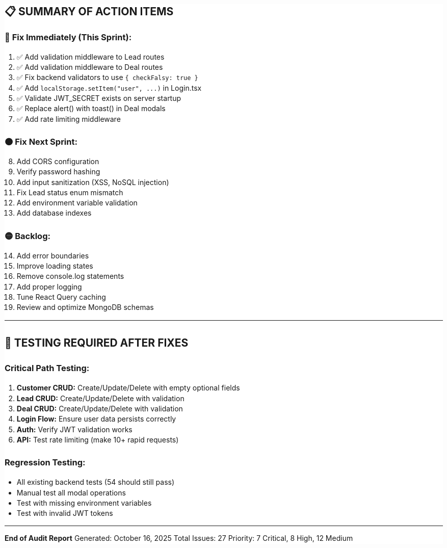 
## 📋 SUMMARY OF ACTION ITEMS

### 🔴 **Fix Immediately (This Sprint):**

1. ✅ Add validation middleware to Lead routes
2. ✅ Add validation middleware to Deal routes
3. ✅ Fix backend validators to use `{ checkFalsy: true }`
4. ✅ Add `localStorage.setItem("user", ...)` in Login.tsx
5. ✅ Validate JWT_SECRET exists on server startup
6. ✅ Replace alert() with toast() in Deal modals
7. ✅ Add rate limiting middleware

### 🟠 **Fix Next Sprint:**

8. Add CORS configuration
9. Verify password hashing
10. Add input sanitization (XSS, NoSQL injection)
11. Fix Lead status enum mismatch
12. Add environment variable validation
13. Add database indexes

### 🟡 **Backlog:**

14. Add error boundaries
15. Improve loading states
16. Remove console.log statements
17. Add proper logging
18. Tune React Query caching
19. Review and optimize MongoDB schemas

---

## 🎯 TESTING REQUIRED AFTER FIXES

### Critical Path Testing:

1. **Customer CRUD:** Create/Update/Delete with empty optional fields
2. **Lead CRUD:** Create/Update/Delete with validation
3. **Deal CRUD:** Create/Update/Delete with validation
4. **Login Flow:** Ensure user data persists correctly
5. **Auth:** Verify JWT validation works
6. **API:** Test rate limiting (make 10+ rapid requests)

### Regression Testing:

- All existing backend tests (54 should still pass)
- Manual test all modal operations
- Test with missing environment variables
- Test with invalid JWT tokens

---

**End of Audit Report**
Generated: October 16, 2025
Total Issues: 27
Priority: 7 Critical, 8 High, 12 Medium
